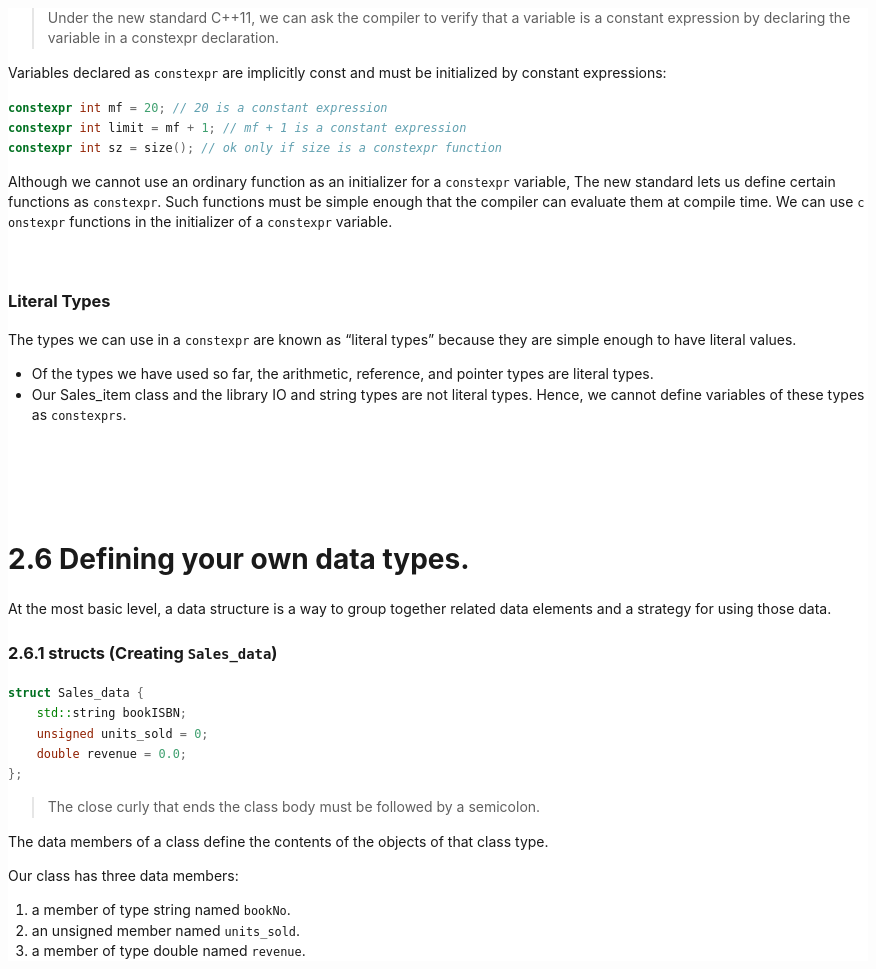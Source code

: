 > Under the new standard C++11, we can ask the compiler to verify that a variable is a constant expression by declaring the variable in a constexpr declaration. 

Variables declared as `constexpr` are implicitly const and must be initialized by constant expressions:

~~~c
constexpr int mf = 20; // 20 is a constant expression
constexpr int limit = mf + 1; // mf + 1 is a constant expression
constexpr int sz = size(); // ok only if size is a constexpr function
~~~

Although we cannot use an ordinary function as an initializer for a `constexpr` variable, The new standard lets us define certain functions as `constexpr`. Such functions must be simple enough that the compiler can evaluate them at compile time. We can use `constexpr` functions in the initializer of a `constexpr` variable.

<br/>

### Literal Types

The types we can use in a `constexpr` are known as “literal types” because they are simple enough to have literal values.

- Of the types we have used so far, the arithmetic, reference, and pointer types are literal types. 
- Our Sales_item class and the library IO and string types are not literal types. Hence, we cannot define variables of these types as `constexprs`.



<br/>
<br/>
<br/>

# 2.6 Defining your own data types.

At the most basic level, a data structure is a way to group together related data elements and a strategy for using those data.

### 2.6.1 structs (Creating `Sales_data`)

~~~cpp
struct Sales_data {
    std::string bookISBN;
    unsigned units_sold = 0;
    double revenue = 0.0;
};
~~~

> The close curly that ends the class body must be followed by a semicolon.

The data members of a class define the contents of the objects of that class type.

Our class has three data members: 
1. a member of type string named `bookNo`. 
1. an unsigned member named `units_sold`.
1. a member of type double named `revenue`.
